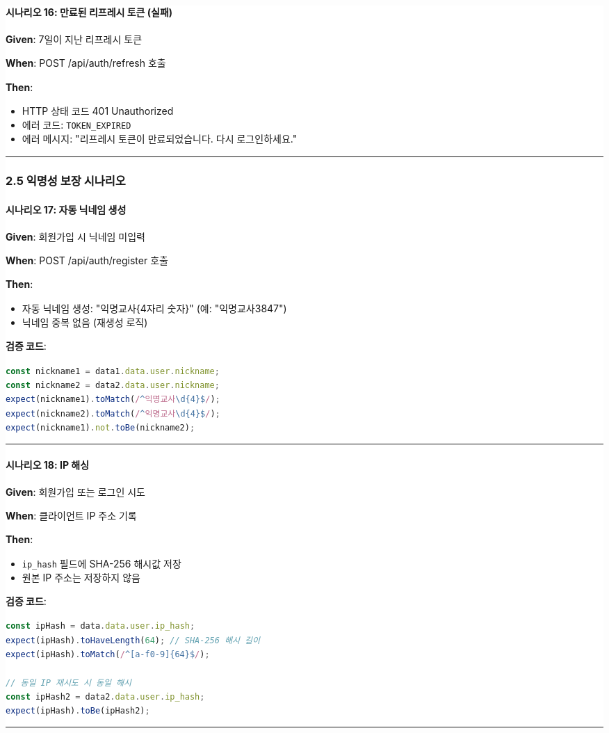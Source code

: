 #### 시나리오 16: 만료된 리프레시 토큰 (실패)
**Given**: 7일이 지난 리프레시 토큰

**When**: POST /api/auth/refresh 호출

**Then**:
- HTTP 상태 코드 401 Unauthorized
- 에러 코드: `TOKEN_EXPIRED`
- 에러 메시지: "리프레시 토큰이 만료되었습니다. 다시 로그인하세요."

---

### 2.5 익명성 보장 시나리오

#### 시나리오 17: 자동 닉네임 생성
**Given**: 회원가입 시 닉네임 미입력

**When**: POST /api/auth/register 호출

**Then**:
- 자동 닉네임 생성: "익명교사{4자리 숫자}" (예: "익명교사3847")
- 닉네임 중복 없음 (재생성 로직)

**검증 코드**:
```typescript
const nickname1 = data1.data.user.nickname;
const nickname2 = data2.data.user.nickname;
expect(nickname1).toMatch(/^익명교사\d{4}$/);
expect(nickname2).toMatch(/^익명교사\d{4}$/);
expect(nickname1).not.toBe(nickname2);
```

---

#### 시나리오 18: IP 해싱
**Given**: 회원가입 또는 로그인 시도

**When**: 클라이언트 IP 주소 기록

**Then**:
- `ip_hash` 필드에 SHA-256 해시값 저장
- 원본 IP 주소는 저장하지 않음

**검증 코드**:
```typescript
const ipHash = data.data.user.ip_hash;
expect(ipHash).toHaveLength(64); // SHA-256 해시 길이
expect(ipHash).toMatch(/^[a-f0-9]{64}$/);

// 동일 IP 재시도 시 동일 해시
const ipHash2 = data2.data.user.ip_hash;
expect(ipHash).toBe(ipHash2);
```

---
